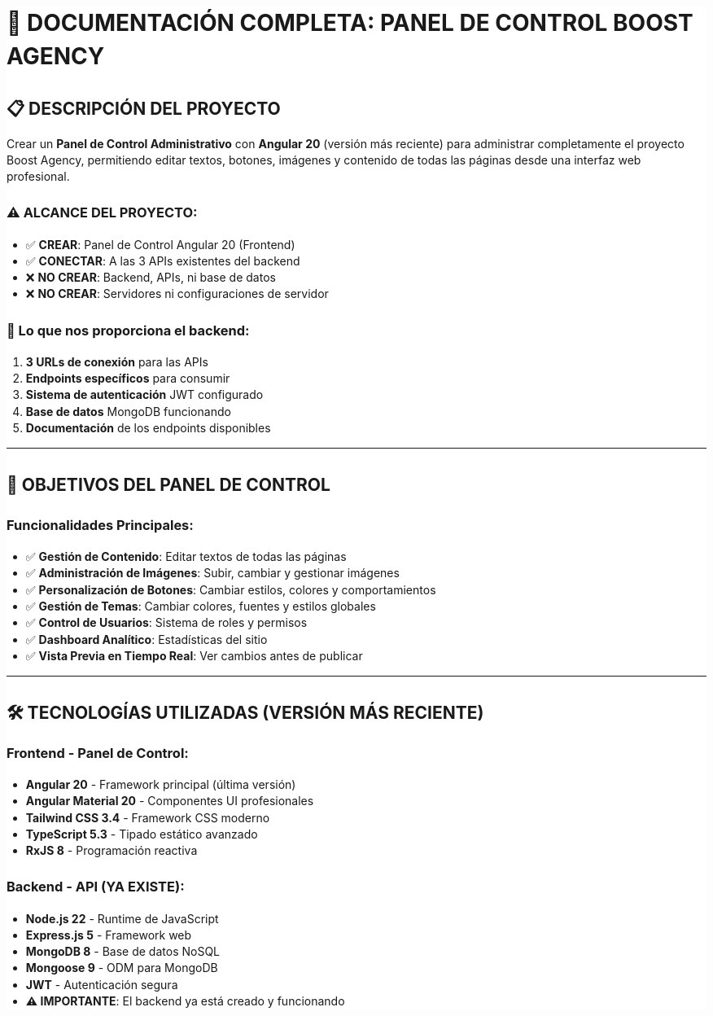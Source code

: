 # 🚀 DOCUMENTACIÓN COMPLETA: PANEL DE CONTROL BOOST AGENCY

## 📋 **DESCRIPCIÓN DEL PROYECTO**

Crear un **Panel de Control Administrativo** con **Angular 20** (versión más reciente) para administrar completamente el proyecto Boost Agency, permitiendo editar textos, botones, imágenes y contenido de todas las páginas desde una interfaz web profesional.

### **⚠️ ALCANCE DEL PROYECTO:**
- ✅ **CREAR**: Panel de Control Angular 20 (Frontend)
- ✅ **CONECTAR**: A las 3 APIs existentes del backend
- ❌ **NO CREAR**: Backend, APIs, ni base de datos
- ❌ **NO CREAR**: Servidores ni configuraciones de servidor

### **🔗 Lo que nos proporciona el backend:**
1. **3 URLs de conexión** para las APIs
2. **Endpoints específicos** para consumir
3. **Sistema de autenticación** JWT configurado
4. **Base de datos** MongoDB funcionando
5. **Documentación** de los endpoints disponibles

---

## 🎯 **OBJETIVOS DEL PANEL DE CONTROL**

### **Funcionalidades Principales:**
- ✅ **Gestión de Contenido**: Editar textos de todas las páginas
- ✅ **Administración de Imágenes**: Subir, cambiar y gestionar imágenes
- ✅ **Personalización de Botones**: Cambiar estilos, colores y comportamientos
- ✅ **Gestión de Temas**: Cambiar colores, fuentes y estilos globales
- ✅ **Control de Usuarios**: Sistema de roles y permisos
- ✅ **Dashboard Analítico**: Estadísticas del sitio
- ✅ **Vista Previa en Tiempo Real**: Ver cambios antes de publicar

---

## 🛠️ **TECNOLOGÍAS UTILIZADAS (VERSIÓN MÁS RECIENTE)**

### **Frontend - Panel de Control:**
- **Angular 20** - Framework principal (última versión)
- **Angular Material 20** - Componentes UI profesionales
- **Tailwind CSS 3.4** - Framework CSS moderno
- **TypeScript 5.3** - Tipado estático avanzado
- **RxJS 8** - Programación reactiva

### **Backend - API (YA EXISTE):**
- **Node.js 22** - Runtime de JavaScript
- **Express.js 5** - Framework web
- **MongoDB 8** - Base de datos NoSQL
- **Mongoose 9** - ODM para MongoDB
- **JWT** - Autenticación segura
- **⚠️ IMPORTANTE**: El backend ya está creado y funcionando
